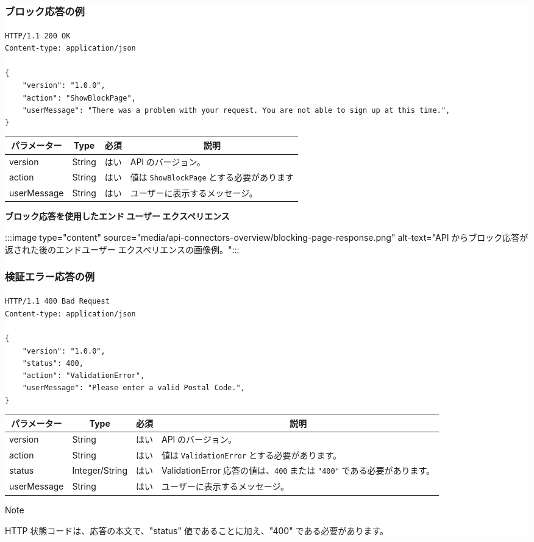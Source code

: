 ### <a name="example-of-a-blocking-response"></a>ブロック応答の例

```http
HTTP/1.1 200 OK
Content-type: application/json

{
    "version": "1.0.0",
    "action": "ShowBlockPage",
    "userMessage": "There was a problem with your request. You are not able to sign up at this time.",
}

```

| パラメーター   | Type   | 必須 | 説明                                                                |
| ----------- | ------ | -------- | -------------------------------------------------------------------------- |
| version     | String | はい      | API のバージョン。                                                    |
| action      | String | はい      | 値は `ShowBlockPage` とする必要があります                                              |
| userMessage | String | はい      | ユーザーに表示するメッセージ。                                            |

**ブロック応答を使用したエンド ユーザー エクスペリエンス**

:::image type="content" source="media/api-connectors-overview/blocking-page-response.png" alt-text="API からブロック応答が返された後のエンドユーザー エクスペリエンスの画像例。":::

### <a name="example-of-a-validation-error-response"></a>検証エラー応答の例

```http
HTTP/1.1 400 Bad Request
Content-type: application/json

{
    "version": "1.0.0",
    "status": 400,
    "action": "ValidationError",
    "userMessage": "Please enter a valid Postal Code.",
}
```

| パラメーター   | Type    | 必須 | 説明                                                                |
| ----------- | ------- | -------- | -------------------------------------------------------------------------- |
| version     | String  | はい      | API のバージョン。                                                    |
| action      | String  | はい      | 値は `ValidationError` とする必要があります。                                           |
| status      | Integer/String | はい      | ValidationError 応答の値は、`400` または `"400"` である必要があります。  |
| userMessage | String  | はい      | ユーザーに表示するメッセージ。                                            |

> [!NOTE]
> HTTP 状態コードは、応答の本文で、"status" 値であることに加え、"400" である必要があります。
